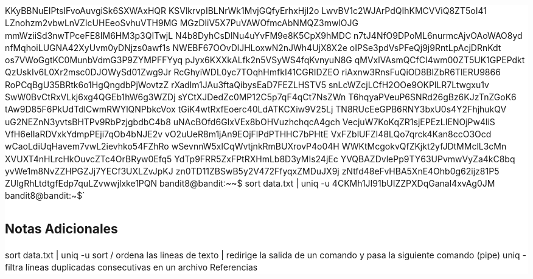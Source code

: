 KKyBBNuEIPtsIFvoAuvgiSk6SXWAxHQR KSVlkrvpIBLNrWk1MvjGQfyErhxHjI2o LwvBV1c2WJArPdQIhKMCVViQ8ZT5oI41 LZnohzm2vbwLnVZIcUHEeoSvhuVTH9MG MGzDliV5X7PuVAWOfmcAbNMQZ3mwlOJG mmWziiSd3nwTPceFE8IM6HM3p3QITwjL N4b8DyhCsDlNu4uYvFM9e8K5CpX9hMDC n7tJ4NfO9DPoML6nurmcAjvOAoWAO8yd nfMqhoiLUGNA42XyUvm0yDNjzs0awf1s NWEBF67OOvDlJHLoxwN2nJWh4UjX8X2e oIPSe3pdVsPFeQj9j9RntLpAcjDRnKdt os7VWoGgtKC0MunbVdmG3P9ZYMPFFYyq pJyx6KXXkALfk2n5VSyWS4fqKvnyuN8G qMVxlVAsmQCfCI4wm00ZT5UK1GPEPdkt QzUskIv6L0Xr2msc0DJOWySd01Zwg9Jr RcGhyiWDL0yc7TOqhHmfkI41CGRIDZEO riAxnw3RnsFuQiOD8BlZbR6TlERU9866 RoPCqBgU35BRtk6o1HgQngdbPjWovtzZ rXadIm1JAu3ftaQibysEaD7FEZLHSTV5 snLcWZcjLCfH2OOe9OKPlLR7Ltwgxu1v SwW0BvCtRxVLkj6xg4QGEb1hW6g3WZDj sYCtXJDedZc0MP12C5p7qF4qCt7NsZWn T6hqyaPVeuP6SNRd26gBz6KJzTnZGoK6 tAw9D85F6PkUdTdlCwmRWYlQNPbkcVox tGiK4wtRxfEoerc40LdATKCXiw9V25Lj TN8RUcEeGPB6RNY3bxU0s4Y2FhjhukQV uG2NEZnN3yvtsBHTPv9RbPzjgbdbC4b8 uNAcBOfd6GIxVEx8bOHVuzhchqcA4gch VecjuW7KoKqZR1sjEPEzLIENOjPw4liS VfH6eIIaRDVxkYdmpPEji7qOb4bNJE2v vO2uUeR8m1jAn9EOjFlPdPTHHC7bPHtE VxFZblUFZI48LQo7qrck4Kan8ccO3Ocd wCaoLdiUqHavem7vwL2ievhko54FZhRo wSevnnW5xlCqWvtjnkRmBUXrovP4o04H WWKtMcgokvQfZKjkt2yfJDtMMclL3cMn XVUXT4nHLrcHkOuvcZTc4OrBRyw0Efq5 YdTp9FRR5ZxFPtRXHmLb8D3yMIs24jEc YVQBAZDvlePp9TY63UPvmwVyZa4kC8bq yvWe1m8NvZZHPGZJj7YECf3UXLZvJpKJ zn0TD11ZBSwB5y2V472FfyqxZMDuJX9j zNtfd48eFvHBA5XnE4Ohb0g62ijz81P5 ZUlgRhLtdtgfEdp7quLZvwwjlxke1PQN bandit8@bandit:~~$ sort data.txt | uniq -u 4CKMh1JI91bUIZZPXDqGanal4xvAg0JM bandit8@bandit:~$`
## Notas Adicionales


sort data.txt | uniq -u sort / ordena las lineas de texto | redirige la salida de un comando y pasa la siguiente comando (pipe) uniq - filtra líneas duplicadas consecutivas en un archivo Referencias